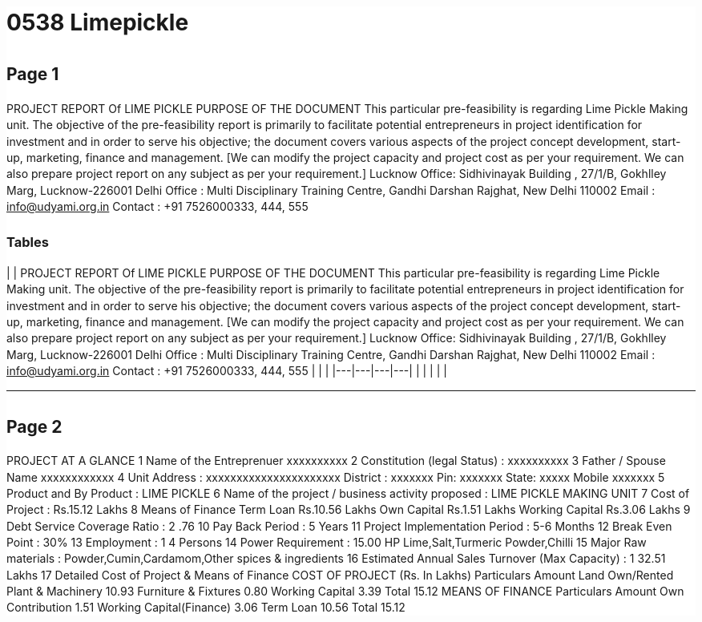 # 0538 Limepickle

## Page 1

PROJECT REPORT Of LIME PICKLE PURPOSE OF THE DOCUMENT This particular pre-feasibility is regarding Lime Pickle Making unit. The objective of the pre-feasibility report is primarily to facilitate potential entrepreneurs in project identification for investment and in order to serve his objective; the document covers various aspects of the project concept development, start-up, marketing, finance and management. [We can modify the project capacity and project cost as per your requirement. We can also prepare project report on any subject as per your requirement.] Lucknow Office: Sidhivinayak Building , 27/1/B, Gokhlley Marg, Lucknow-226001 Delhi Office : Multi Disciplinary Training Centre, Gandhi Darshan Rajghat, New Delhi 110002 Email : info@udyami.org.in Contact : +91 7526000333, 444, 555

### Tables

|  | PROJECT REPORT
Of
LIME PICKLE
PURPOSE OF THE DOCUMENT
This particular pre-feasibility is regarding Lime Pickle Making unit.
The objective of the pre-feasibility report is primarily to facilitate potential entrepreneurs in project
identification for investment and in order to serve his objective; the document covers various aspects
of the project concept development, start-up, marketing, finance and management.
[We can modify the project capacity and project cost as per your requirement. We can also prepare
project report on any subject as per your requirement.]
Lucknow Office: Sidhivinayak Building ,
27/1/B, Gokhlley Marg, Lucknow-226001
Delhi Office : Multi Disciplinary Training
Centre, Gandhi Darshan Rajghat,
New Delhi 110002
Email : info@udyami.org.in
Contact : +91 7526000333, 444, 555 |  |  |
|---|---|---|---|
|  |  |  |  |

---

## Page 2

PROJECT AT A GLANCE 1 Name of the Entreprenuer xxxxxxxxxx 2 Constitution (legal Status) : xxxxxxxxxx 3 Father / Spouse Name xxxxxxxxxxxx 4 Unit Address : xxxxxxxxxxxxxxxxxxxxxx District : xxxxxxx Pin: xxxxxxx State: xxxxx Mobile xxxxxxx 5 Product and By Product : LIME PICKLE 6 Name of the project / business activity proposed : LIME PICKLE MAKING UNIT 7 Cost of Project : Rs.15.12 Lakhs 8 Means of Finance Term Loan Rs.10.56 Lakhs Own Capital Rs.1.51 Lakhs Working Capital Rs.3.06 Lakhs 9 Debt Service Coverage Ratio : 2 .76 10 Pay Back Period : 5 Years 11 Project Implementation Period : 5-6 Months 12 Break Even Point : 30% 13 Employment : 1 4 Persons 14 Power Requirement : 15.00 HP Lime,Salt,Turmeric Powder,Chilli 15 Major Raw materials : Powder,Cumin,Cardamom,Other spices & ingredients 16 Estimated Annual Sales Turnover (Max Capacity) : 1 32.51 Lakhs 17 Detailed Cost of Project & Means of Finance COST OF PROJECT (Rs. In Lakhs) Particulars Amount Land Own/Rented Plant & Machinery 10.93 Furniture & Fixtures 0.80 Working Capital 3.39 Total 15.12 MEANS OF FINANCE Particulars Amount Own Contribution 1.51 Working Capital(Finance) 3.06 Term Loan 10.56 Total 15.12

